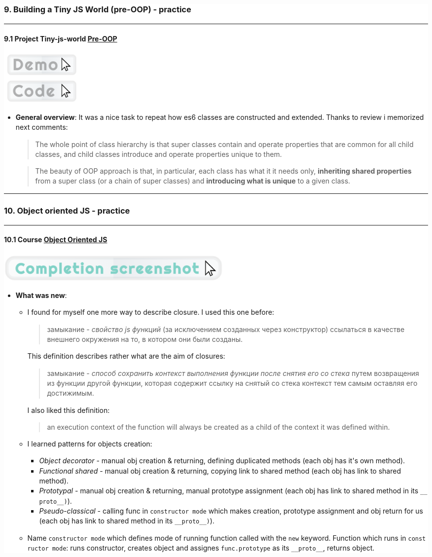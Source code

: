 ### 9. Building a Tiny JS World (pre-OOP) - practice

***

#### 9.1 Project Tiny-js-world [Pre-OOP](https://github.com/kottans/frontend/blob/master/tasks/js-pre-oop.md)

[![screenshot-image-link](./markdown-styling/demo-image-link.png)](https://nadsatt.github.io/kottans-homeworks/pre-oop)
[![screenshot-image-link](./markdown-styling/code-image-link.png)](https://github.com/nadsatt/kottans-homeworks/tree/master/pre-oop)

- **General overview**:
  It was a nice task to repeat how es6 classes are constructed and extended. Thanks to review i memorized next comments:
  > The whole point of class hierarchy is that super classes contain and operate properties that are common for all child classes, and child classes introduce and operate properties unique to them.

  > The beauty of OOP approach is that, in particular, each class has what it it needs only, **inheriting shared properties** from a super class (or a chain of super classes) and **introducing what is unique** to a given class.

***

### 10. Object oriented JS - practice

***

#### 10.1 Course [Object Oriented JS](https://classroom.udacity.com/courses/ud015)

[![screenshot-image-link](./markdown-styling/screenshot-image-link.png)](./task_js_oop/object-oriented-js.png)

- **What was new**:
  - I found for myself one more way to describe closure. I used this one before:
    > замыкание - *свойство js функций* (за исключением созданных через конструктор) ссылаться в качестве внешнего окружения на то, в котором они были созданы.

    This definition describes rather what are the aim of closures:
    > замыкание - *способ сохранить контекст выполнения функции после снятия его со стека* путем возвращения из функции другой функции, которая содержит ссылку на снятый со стека контекст тем самым оставляя его достижимым.

    I also liked this definition:
    > an execution context of the function will always be created as a child of the context it was defined within.
  - I learned patterns for objects creation:
    - *Object decorator* - manual obj creation & returning, defining duplicated methods (each obj has it's own method).
    - *Functional shared* - manual obj creation & returning, copying link to shared method (each obj has link to shared method).
    - *Prototypal* - manual obj creation & returning, manual prototype assignment (each obj has link to shared method in its `__proto__)`).
    - *Pseudo-classical* - calling func in `constructor mode` which makes creation, prototype assignment and obj return for us (each obj has link to shared method in its `__proto__)`).
  - Name `constructor mode` which defines mode of running function called with the `new` keyword. Function which runs in `constructor mode`: runs constructor, creates object and assignes `func.prototype` as its `__proto__`, returns object.